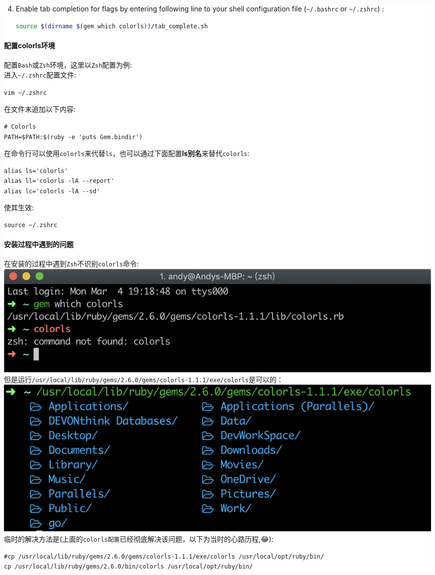 4. Enable tab completion for flags by entering following line to your shell configuration file (`~/.bashrc` or `~/.zshrc`) :
    ```bash
    source $(dirname $(gem which colorls))/tab_complete.sh
    ```

#### 配置colorls环境    
配置`Bash`或`Zsh`环境，这里以`Zsh`配置为例:    
进入`~/.zshrc`配置文件:    
```shell
vim ~/.zshrc
```
在文件末追加以下内容:    
```shell
# Colorls
PATH=$PATH:$(ruby -e 'puts Gem.bindir')
```    
在命令行可以使用`colorls`来代替`ls`，也可以通过下面配置**ls别名**来替代`colorls`:    
```shell
alias ls='colorls'
alias ll='colorls -lA --report'
alias lc='colorls -lA --sd'
```
使其生效:    
```shell
source ~/.zshrc
```   

#### 安装过程中遇到的问题
在安装的过程中遇到`Zsh`不识别`colorls`命令:   
![colorls-error](../img/colorls-error.png)     
但是运行`/usr/local/lib/ruby/gems/2.6.0/gems/colorls-1.1.1/exe/colorls`是可以的：    
![colorls2](../img/colorls2.png)    
临时的解决方法是(上面的`colorls配置`已经彻底解决该问题，以下为当时的心路历程,😂):   
```shell
#cp /usr/local/lib/ruby/gems/2.6.0/gems/colorls-1.1.1/exe/colorls /usr/local/opt/ruby/bin/
cp /usr/local/lib/ruby/gems/2.6.0/bin/colorls /usr/local/opt/ruby/bin/
```   